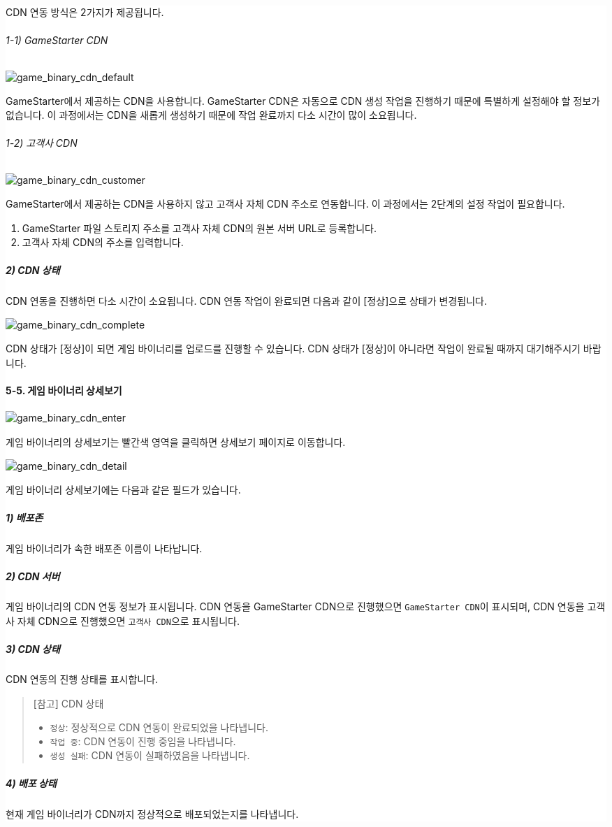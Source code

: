 CDN 연동 방식은 2가지가 제공됩니다.
###### 1-1) GameStarter CDN
![game_binary_cdn_default](https://static.toastoven.net/prod_gamestarter/console/gamestarter_game_binary_cdn_default_202311.png)

GameStarter에서 제공하는 CDN을 사용합니다.
GameStarter CDN은 자동으로 CDN 생성 작업을 진행하기 때문에 특별하게 설정해야 할 정보가 없습니다.
이 과정에서는 CDN을 새롭게 생성하기 때문에 작업 완료까지 다소 시간이 많이 소요됩니다.

###### 1-2) 고객사 CDN
![game_binary_cdn_customer](https://static.toastoven.net/prod_gamestarter/console/gamestarter_game_binary_cdn_customer_202311.png)

GameStarter에서 제공하는 CDN을 사용하지 않고 고객사 자체 CDN 주소로 연동합니다.
이 과정에서는 2단계의 설정 작업이 필요합니다.

1. GameStarter 파일 스토리지 주소를 고객사 자체 CDN의 원본 서버 URL로 등록합니다.
2. 고객사 자체 CDN의 주소를 입력합니다.

##### 2) CDN 상태
CDN 연동을 진행하면 다소 시간이 소요됩니다.
CDN 연동 작업이 완료되면 다음과 같이 [정상]으로 상태가 변경됩니다.

![game_binary_cdn_complete](https://static.toastoven.net/prod_gamestarter/console/gamestarter_game_binary_cdn_complete_202311.png)

CDN 상태가 [정상]이 되면 게임 바이너리를 업로드를 진행할 수 있습니다.
CDN 상태가 [정상]이 아니라면 작업이 완료될 때까지 대기해주시기 바랍니다.

#### 5-5. 게임 바이너리 상세보기
![game_binary_cdn_enter](https://static.toastoven.net/prod_gamestarter/console/gamestarter_game_binary_cdn_enter_202311.png)

게임 바이너리의 상세보기는 빨간색 영역을 클릭하면 상세보기 페이지로 이동합니다.

![game_binary_cdn_detail](https://static.toastoven.net/prod_gamestarter/console/gamestarter_game_binary_cdn_detail_202311.png)

게임 바이너리 상세보기에는 다음과 같은 필드가 있습니다.

##### 1) 배포존
게임 바이너리가 속한 배포존 이름이 나타납니다.

##### 2) CDN 서버
게임 바이너리의 CDN 연동 정보가 표시됩니다.
CDN 연동을 GameStarter CDN으로 진행했으면 `GameStarter CDN`이 표시되며,
CDN 연동을 고객사 자체 CDN으로 진행했으면 `고객사 CDN`으로 표시됩니다.

##### 3) CDN 상태
CDN 연동의 진행 상태를 표시합니다.

> [참고] CDN 상태
> 
> - `정상`: 정상적으로 CDN 연동이 완료되었을 나타냅니다.
> - `작업 중`: CDN 연동이 진행 중임을 나타냅니다.
> - `생성 실패`: CDN 연동이 실패하였음을 나타냅니다.

##### 4) 배포 상태
현재 게임 바이너리가 CDN까지 정상적으로 배포되었는지를 나타냅니다.
